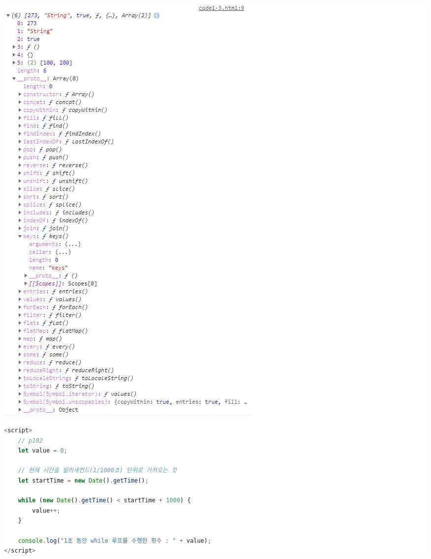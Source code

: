 

![image-20200123161243502](images/image-20200123161243502.png)



```javascript
<script>
    // p102
    let value = 0;

    // 현재 시간을 밀리세컨드(1/1000초) 단위로 가져오는 것
    let startTime = new Date().getTime();

    while (new Date().getTime() < startTime + 1000) {
        value++;
    }

    console.log("1초 동안 while 루프를 수행한 횟수 : " + value);
</script>
```
